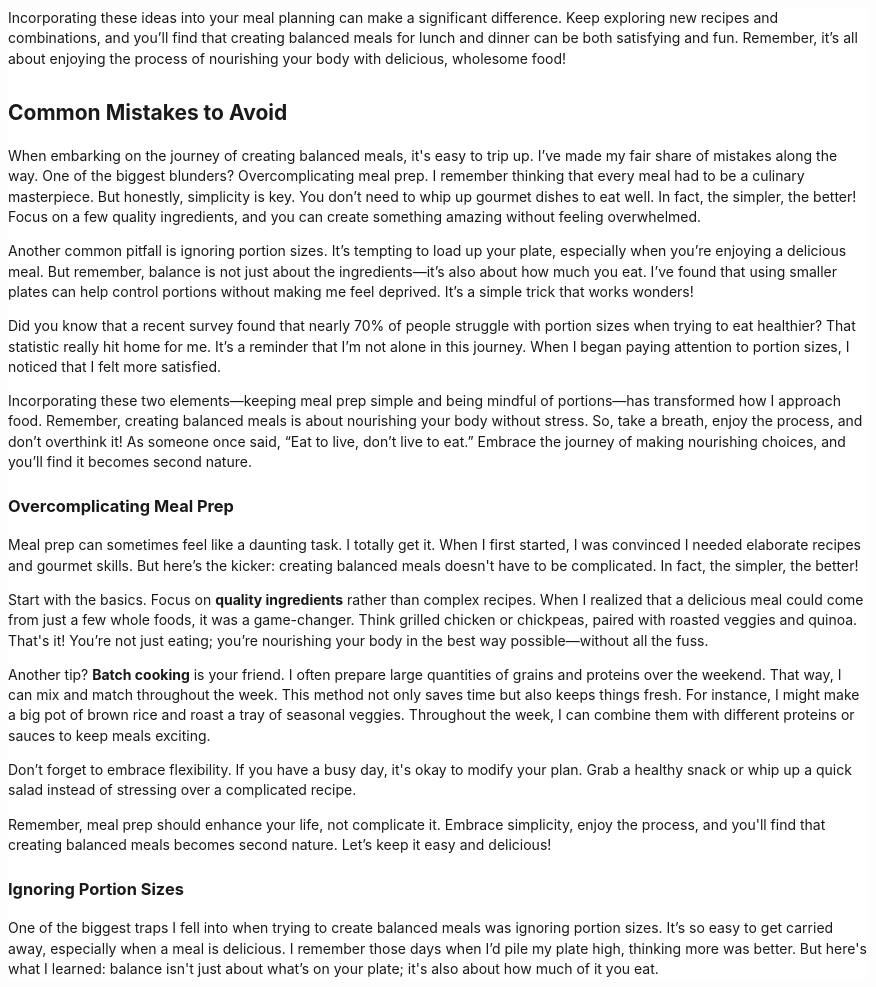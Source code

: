Incorporating these ideas into your meal planning can make a significant difference. Keep exploring new recipes and combinations, and you’ll find that creating balanced meals for lunch and dinner can be both satisfying and fun. Remember, it’s all about enjoying the process of nourishing your body with delicious, wholesome food!
## Common Mistakes to Avoid

When embarking on the journey of creating balanced meals, it's easy to trip up. I’ve made my fair share of mistakes along the way. One of the biggest blunders? Overcomplicating meal prep. I remember thinking that every meal had to be a culinary masterpiece. But honestly, simplicity is key. You don’t need to whip up gourmet dishes to eat well. In fact, the simpler, the better! Focus on a few quality ingredients, and you can create something amazing without feeling overwhelmed. 

Another common pitfall is ignoring portion sizes. It’s tempting to load up your plate, especially when you’re enjoying a delicious meal. But remember, balance is not just about the ingredients—it’s also about how much you eat. I’ve found that using smaller plates can help control portions without making me feel deprived. It’s a simple trick that works wonders! 

Did you know that a recent survey found that nearly 70% of people struggle with portion sizes when trying to eat healthier? That statistic really hit home for me. It’s a reminder that I’m not alone in this journey. When I began paying attention to portion sizes, I noticed that I felt more satisfied. 

Incorporating these two elements—keeping meal prep simple and being mindful of portions—has transformed how I approach food. Remember, creating balanced meals is about nourishing your body without stress. So, take a breath, enjoy the process, and don’t overthink it! As someone once said, “Eat to live, don’t live to eat.” Embrace the journey of making nourishing choices, and you’ll find it becomes second nature. 
### Overcomplicating Meal Prep

Meal prep can sometimes feel like a daunting task. I totally get it. When I first started, I was convinced I needed elaborate recipes and gourmet skills. But here’s the kicker: creating balanced meals doesn't have to be complicated. In fact, the simpler, the better! 

Start with the basics. Focus on **quality ingredients** rather than complex recipes. When I realized that a delicious meal could come from just a few whole foods, it was a game-changer. Think grilled chicken or chickpeas, paired with roasted veggies and quinoa. That's it! You’re not just eating; you’re nourishing your body in the best way possible—without all the fuss.

Another tip? **Batch cooking** is your friend. I often prepare large quantities of grains and proteins over the weekend. That way, I can mix and match throughout the week. This method not only saves time but also keeps things fresh. For instance, I might make a big pot of brown rice and roast a tray of seasonal veggies. Throughout the week, I can combine them with different proteins or sauces to keep meals exciting.

Don’t forget to embrace flexibility. If you have a busy day, it's okay to modify your plan. Grab a healthy snack or whip up a quick salad instead of stressing over a complicated recipe. 

Remember, meal prep should enhance your life, not complicate it. Embrace simplicity, enjoy the process, and you'll find that creating balanced meals becomes second nature. Let’s keep it easy and delicious!
### Ignoring Portion Sizes

One of the biggest traps I fell into when trying to create balanced meals was ignoring portion sizes. It’s so easy to get carried away, especially when a meal is delicious. I remember those days when I’d pile my plate high, thinking more was better. But here's what I learned: balance isn't just about what’s on your plate; it's also about how much of it you eat.

